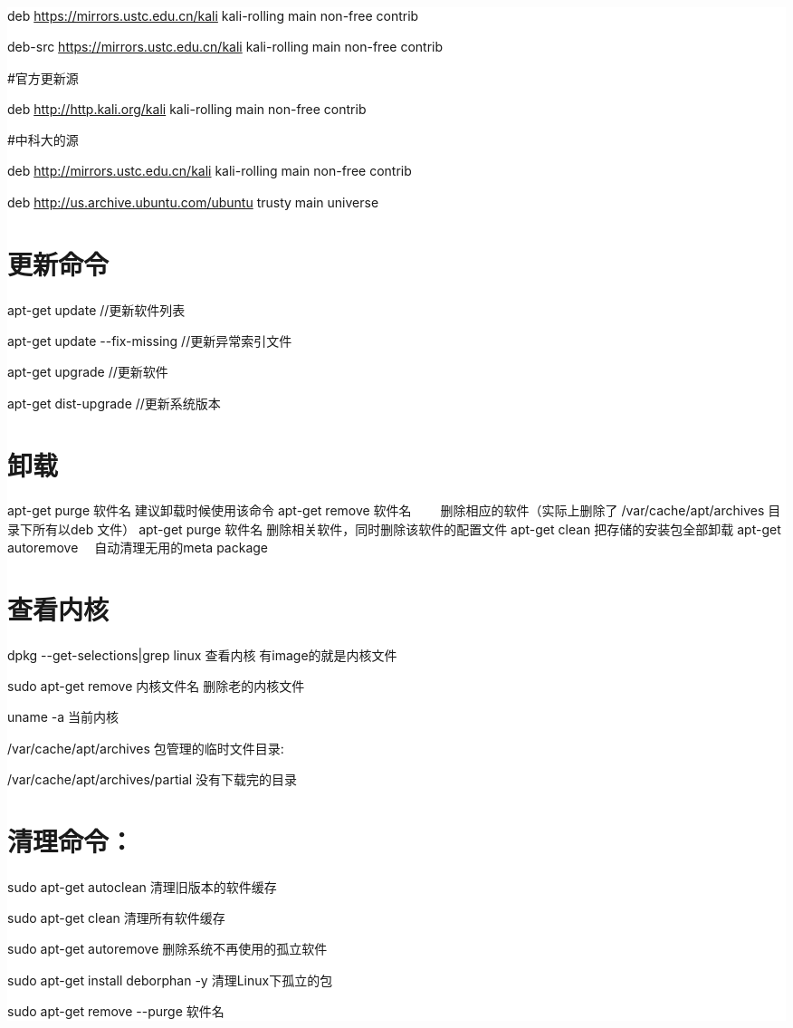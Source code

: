 deb <https://mirrors.ustc.edu.cn/kali> kali-rolling main non-free contrib

deb-src <https://mirrors.ustc.edu.cn/kali> kali-rolling main non-free contrib

\#官方更新源

deb <http://http.kali.org/kali> kali-rolling main non-free contrib

\#中科大的源

deb <http://mirrors.ustc.edu.cn/kali> kali-rolling main non-free contrib

deb <http://us.archive.ubuntu.com/ubuntu> trusty main universe

# 更新命令

apt-get update //更新软件列表

apt-get update --fix-missing //更新异常索引文件

apt-get upgrade //更新软件

apt-get dist-upgrade //更新系统版本

# 卸载

apt-get purge           软件名   建议卸载时候使用该命令
apt-get remove        软件名 　　删除相应的软件（实际上删除了 /var/cache/apt/archives 目录下所有以deb 文件）
apt-get purge           软件名   删除相关软件，同时删除该软件的配置文件
apt-get clean            把存储的安装包全部卸载
apt-get autoremove 　自动清理无用的meta package

# 查看内核

dpkg --get-selections|grep linux 查看内核 有image的就是内核文件

sudo apt-get remove 内核文件名 删除老的内核文件

uname -a 当前内核

/var/cache/apt/archives 包管理的临时文件目录:

/var/cache/apt/archives/partial 没有下载完的目录

# 清理命令：

sudo apt-get autoclean 清理旧版本的软件缓存

sudo apt-get clean 清理所有软件缓存

sudo apt-get autoremove 删除系统不再使用的孤立软件

sudo apt-get install deborphan -y 清理Linux下孤立的包

sudo apt-get remove --purge 软件名
